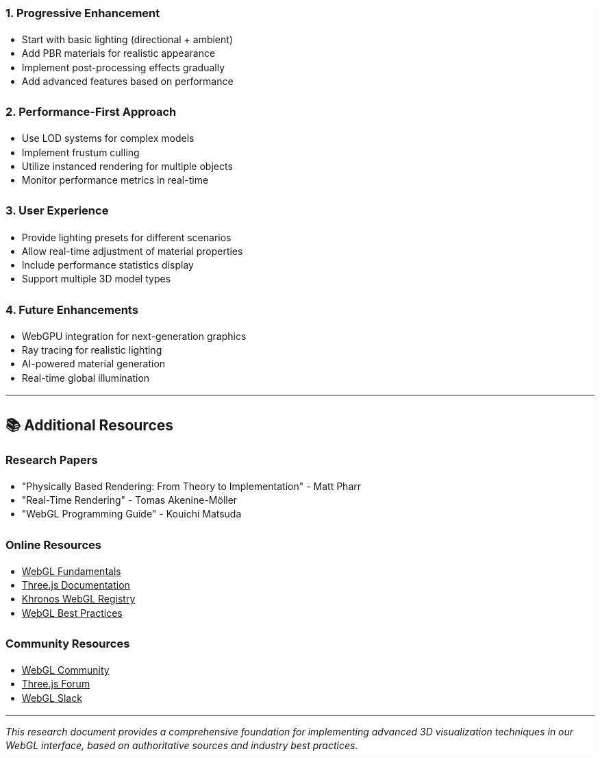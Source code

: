 ### **1. Progressive Enhancement**
- Start with basic lighting (directional + ambient)
- Add PBR materials for realistic appearance
- Implement post-processing effects gradually
- Add advanced features based on performance

### **2. Performance-First Approach**
- Use LOD systems for complex models
- Implement frustum culling
- Utilize instanced rendering for multiple objects
- Monitor performance metrics in real-time

### **3. User Experience**
- Provide lighting presets for different scenarios
- Allow real-time adjustment of material properties
- Include performance statistics display
- Support multiple 3D model types

### **4. Future Enhancements**
- WebGPU integration for next-generation graphics
- Ray tracing for realistic lighting
- AI-powered material generation
- Real-time global illumination

---

## 📚 **Additional Resources**

### **Research Papers**
- "Physically Based Rendering: From Theory to Implementation" - Matt Pharr
- "Real-Time Rendering" - Tomas Akenine-Möller
- "WebGL Programming Guide" - Kouichi Matsuda

### **Online Resources**
- [WebGL Fundamentals](https://webglfundamentals.org/)
- [Three.js Documentation](https://threejs.org/manual/)
- [Khronos WebGL Registry](https://registry.khronos.org/webgl/extensions/)
- [WebGL Best Practices](https://www.khronos.org/webgl/wiki/Best_Practices)

### **Community Resources**
- [WebGL Community](https://www.khronos.org/webgl/)
- [Three.js Forum](https://discourse.threejs.org/)
- [WebGL Slack](https://webgl.slack.com/)

---

*This research document provides a comprehensive foundation for implementing advanced 3D visualization techniques in our WebGL interface, based on authoritative sources and industry best practices.* 